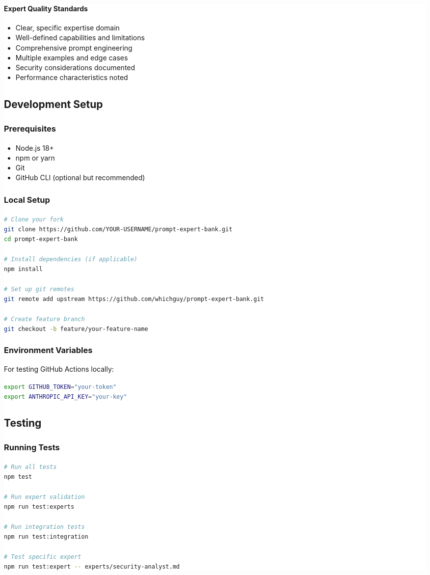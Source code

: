 #### Expert Quality Standards

- Clear, specific expertise domain
- Well-defined capabilities and limitations  
- Comprehensive prompt engineering
- Multiple examples and edge cases
- Security considerations documented
- Performance characteristics noted

## Development Setup

### Prerequisites

- Node.js 18+ 
- npm or yarn
- Git
- GitHub CLI (optional but recommended)

### Local Setup

```bash
# Clone your fork
git clone https://github.com/YOUR-USERNAME/prompt-expert-bank.git
cd prompt-expert-bank

# Install dependencies (if applicable)
npm install

# Set up git remotes
git remote add upstream https://github.com/whichguy/prompt-expert-bank.git

# Create feature branch
git checkout -b feature/your-feature-name
```

### Environment Variables

For testing GitHub Actions locally:
```bash
export GITHUB_TOKEN="your-token"
export ANTHROPIC_API_KEY="your-key"  
```

## Testing

### Running Tests

```bash
# Run all tests
npm test

# Run expert validation
npm run test:experts

# Run integration tests
npm run test:integration

# Test specific expert
npm run test:expert -- experts/security-analyst.md
```
